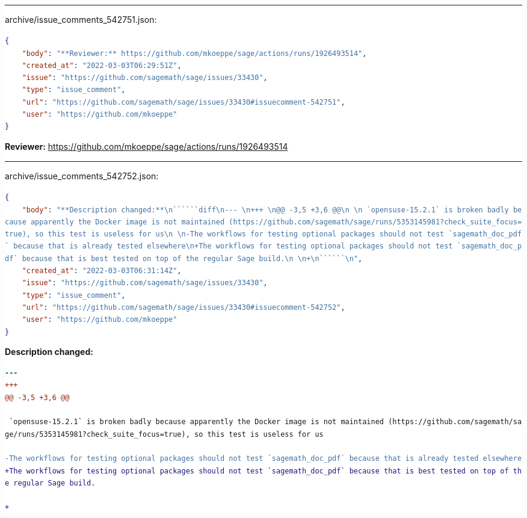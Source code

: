
---

archive/issue_comments_542751.json:
```json
{
    "body": "**Reviewer:** https://github.com/mkoeppe/sage/actions/runs/1926493514",
    "created_at": "2022-03-03T06:29:51Z",
    "issue": "https://github.com/sagemath/sage/issues/33430",
    "type": "issue_comment",
    "url": "https://github.com/sagemath/sage/issues/33430#issuecomment-542751",
    "user": "https://github.com/mkoeppe"
}
```

**Reviewer:** https://github.com/mkoeppe/sage/actions/runs/1926493514



---

archive/issue_comments_542752.json:
```json
{
    "body": "**Description changed:**\n``````diff\n--- \n+++ \n@@ -3,5 +3,6 @@\n \n `opensuse-15.2.1` is broken badly because apparently the Docker image is not maintained (https://github.com/sagemath/sage/runs/5353145981?check_suite_focus=true), so this test is useless for us\n \n-The workflows for testing optional packages should not test `sagemath_doc_pdf` because that is already tested elsewhere\n+The workflows for testing optional packages should not test `sagemath_doc_pdf` because that is best tested on top of the regular Sage build.\n \n+\n``````\n",
    "created_at": "2022-03-03T06:31:14Z",
    "issue": "https://github.com/sagemath/sage/issues/33430",
    "type": "issue_comment",
    "url": "https://github.com/sagemath/sage/issues/33430#issuecomment-542752",
    "user": "https://github.com/mkoeppe"
}
```

**Description changed:**
``````diff
--- 
+++ 
@@ -3,5 +3,6 @@
 
 `opensuse-15.2.1` is broken badly because apparently the Docker image is not maintained (https://github.com/sagemath/sage/runs/5353145981?check_suite_focus=true), so this test is useless for us
 
-The workflows for testing optional packages should not test `sagemath_doc_pdf` because that is already tested elsewhere
+The workflows for testing optional packages should not test `sagemath_doc_pdf` because that is best tested on top of the regular Sage build.
 
+
``````

